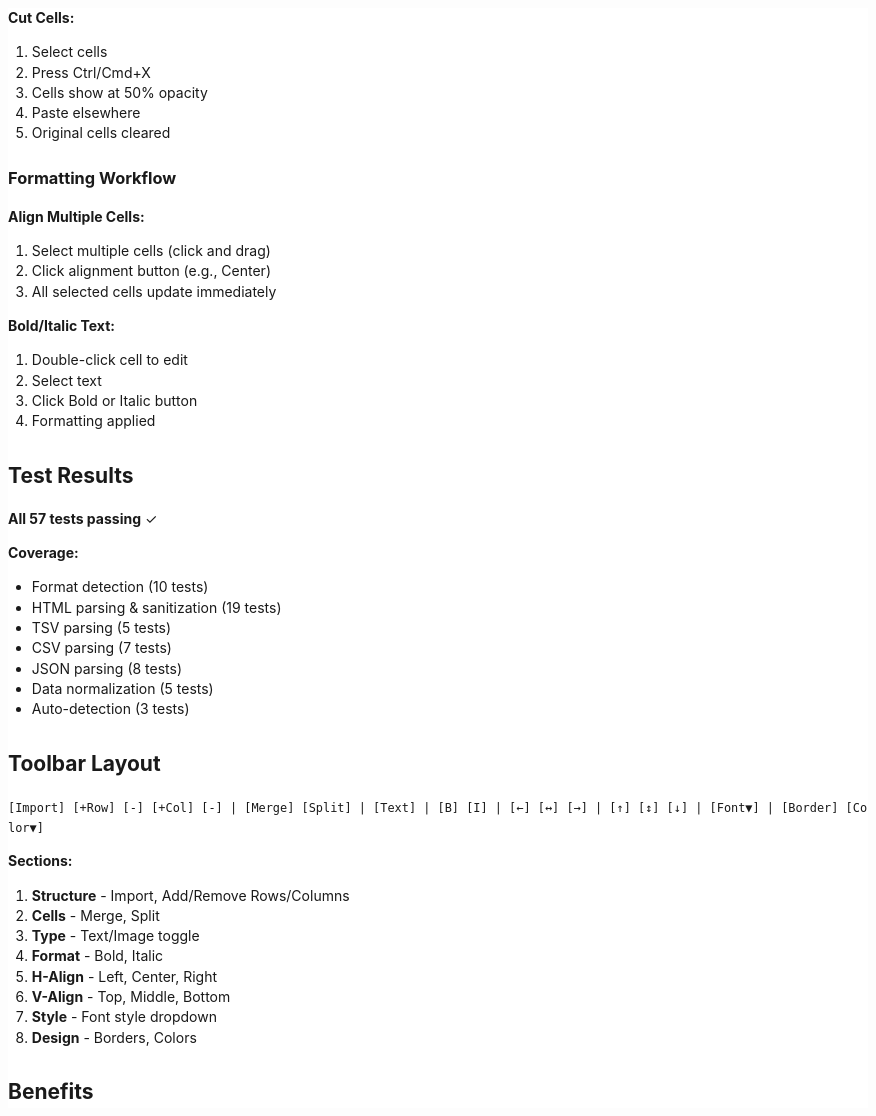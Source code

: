 **Cut Cells:**
1. Select cells
2. Press Ctrl/Cmd+X
3. Cells show at 50% opacity
4. Paste elsewhere
5. Original cells cleared

### Formatting Workflow

**Align Multiple Cells:**
1. Select multiple cells (click and drag)
2. Click alignment button (e.g., Center)
3. All selected cells update immediately

**Bold/Italic Text:**
1. Double-click cell to edit
2. Select text
3. Click Bold or Italic button
4. Formatting applied

## Test Results

**All 57 tests passing** ✓

**Coverage:**
- Format detection (10 tests)
- HTML parsing & sanitization (19 tests)
- TSV parsing (5 tests)
- CSV parsing (7 tests)
- JSON parsing (8 tests)
- Data normalization (5 tests)
- Auto-detection (3 tests)

## Toolbar Layout

```
[Import] [+Row] [-] [+Col] [-] | [Merge] [Split] | [Text] | [B] [I] | [←] [↔] [→] | [↑] [↕] [↓] | [Font▼] | [Border] [Color▼]
```

**Sections:**
1. **Structure** - Import, Add/Remove Rows/Columns
2. **Cells** - Merge, Split
3. **Type** - Text/Image toggle
4. **Format** - Bold, Italic
5. **H-Align** - Left, Center, Right
6. **V-Align** - Top, Middle, Bottom
7. **Style** - Font style dropdown
8. **Design** - Borders, Colors

## Benefits

